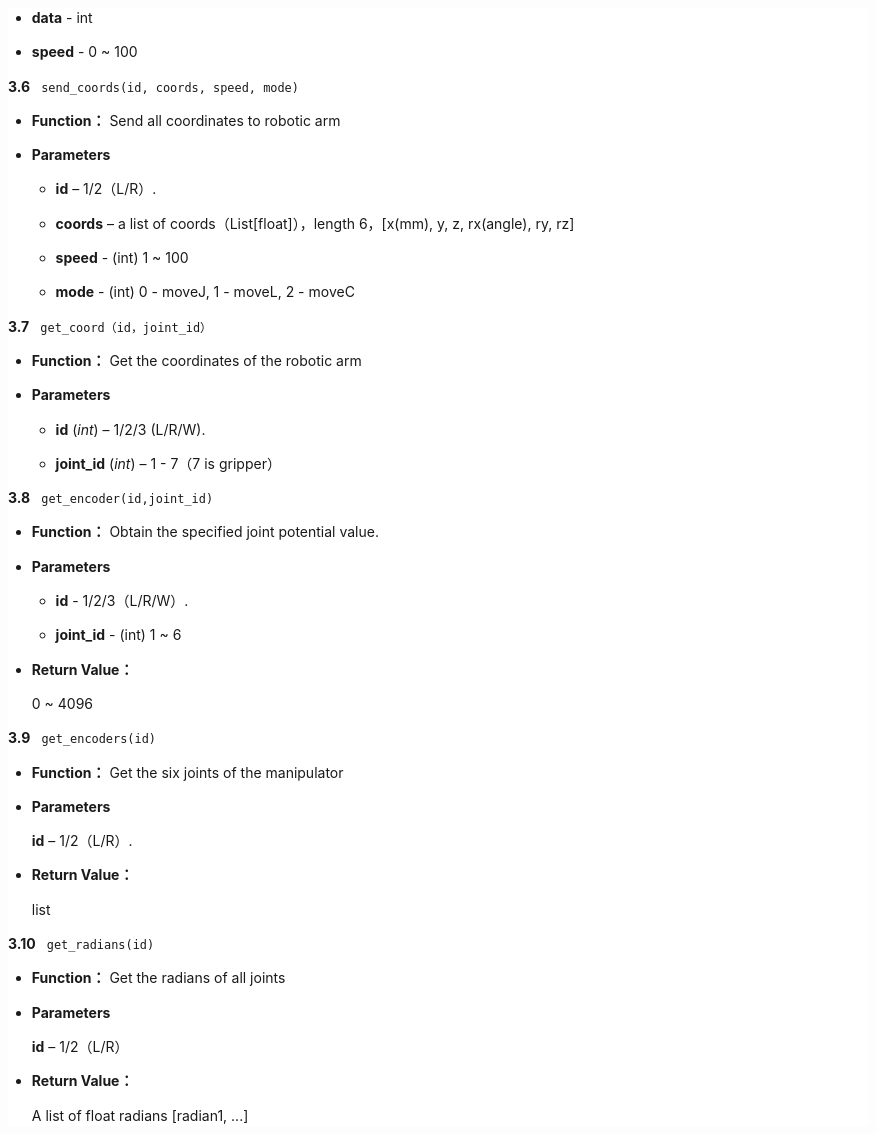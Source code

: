   - **data** - int

  - **speed** - 0 ~ 100

**3.6** ` send_coords(id, coords, speed, mode)`

- **Function：** Send all coordinates to robotic arm

- **Parameters**

  - **id** – 1/2（L/R）.

  - **coords** – a list of coords（List[float]），length 6，[x(mm), y, z, rx(angle), ry, rz]

  - **speed** - (int) 1 ~ 100

  - **mode** - (int) 0 - moveJ, 1 - moveL, 2 - moveC

**3.7** ` get_coord（id，joint_id）`

- **Function：** Get the coordinates of the robotic arm

- **Parameters**

  - **id** (_int_) – 1/2/3 (L/R/W).

  - **joint_id** (_int_) – 1 - 7（7 is gripper）

**3.8** ` get_encoder(id,joint_id)`

- **Function：** Obtain the specified joint potential value.

- **Parameters**

  - **id** - 1/2/3（L/R/W）.

  - **joint_id** - (int) 1 ~ 6

- **Return Value：**

  0 ~ 4096

**3.9** ` get_encoders(id)`

- **Function：** Get the six joints of the manipulator

- **Parameters**

  **id** – 1/2（L/R）.

- **Return Value：**

  list

**3.10** ` get_radians(id)`

- **Function：** Get the radians of all joints

- **Parameters**

  **id** – 1/2（L/R）

- **Return Value：**

  A list of float radians [radian1, ...]
